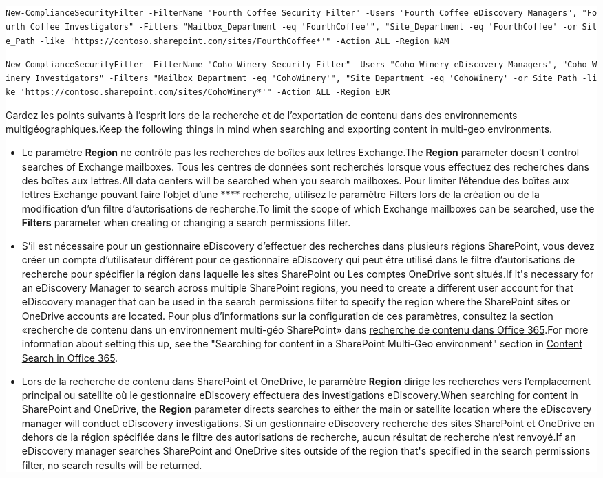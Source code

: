 ```
New-ComplianceSecurityFilter -FilterName "Fourth Coffee Security Filter" -Users "Fourth Coffee eDiscovery Managers", "Fourth Coffee Investigators" -Filters "Mailbox_Department -eq 'FourthCoffee'", "Site_Department -eq 'FourthCoffee' -or Site_Path -like 'https://contoso.sharepoint.com/sites/FourthCoffee*'" -Action ALL -Region NAM
```

```
New-ComplianceSecurityFilter -FilterName "Coho Winery Security Filter" -Users "Coho Winery eDiscovery Managers", "Coho Winery Investigators" -Filters "Mailbox_Department -eq 'CohoWinery'", "Site_Department -eq 'CohoWinery' -or Site_Path -like 'https://contoso.sharepoint.com/sites/CohoWinery*'" -Action ALL -Region EUR
```
   
<span data-ttu-id="4a0e8-275">Gardez les points suivants à l’esprit lors de la recherche et de l’exportation de contenu dans des environnements multigéographiques.</span><span class="sxs-lookup"><span data-stu-id="4a0e8-275">Keep the following things in mind when searching and exporting content in multi-geo environments.</span></span>
  
- <span data-ttu-id="4a0e8-276">Le paramètre **Region** ne contrôle pas les recherches de boîtes aux lettres Exchange.</span><span class="sxs-lookup"><span data-stu-id="4a0e8-276">The **Region** parameter doesn't control searches of Exchange mailboxes.</span></span> <span data-ttu-id="4a0e8-277">Tous les centres de données sont recherchés lorsque vous effectuez des recherches dans des boîtes aux lettres.</span><span class="sxs-lookup"><span data-stu-id="4a0e8-277">All data centers will be searched when you search mailboxes.</span></span> <span data-ttu-id="4a0e8-278">Pour limiter l’étendue des boîtes aux lettres Exchange pouvant faire l’objet d’une \*\*\*\* recherche, utilisez le paramètre Filters lors de la création ou de la modification d’un filtre d’autorisations de recherche.</span><span class="sxs-lookup"><span data-stu-id="4a0e8-278">To limit the scope of which Exchange mailboxes can be searched, use the **Filters** parameter when creating or changing a search permissions filter.</span></span> 
    
- <span data-ttu-id="4a0e8-279">S’il est nécessaire pour un gestionnaire eDiscovery d’effectuer des recherches dans plusieurs régions SharePoint, vous devez créer un compte d’utilisateur différent pour ce gestionnaire eDiscovery qui peut être utilisé dans le filtre d’autorisations de recherche pour spécifier la région dans laquelle les sites SharePoint ou Les comptes OneDrive sont situés.</span><span class="sxs-lookup"><span data-stu-id="4a0e8-279">If it's necessary for an eDiscovery Manager to search across multiple SharePoint regions, you need to create a different user account for that eDiscovery manager that can be used in the search permissions filter to specify the region where the SharePoint sites or OneDrive accounts are located.</span></span> <span data-ttu-id="4a0e8-280">Pour plus d’informations sur la configuration de ces paramètres, consultez la section «recherche de contenu dans un environnement multi-géo SharePoint» dans [recherche de contenu dans Office 365](content-search.md#searching-for-content-in-a-sharepoint-multi-geo-environment).</span><span class="sxs-lookup"><span data-stu-id="4a0e8-280">For more information about setting this up, see the "Searching for content in a SharePoint Multi-Geo environment" section in [Content Search in Office 365](content-search.md#searching-for-content-in-a-sharepoint-multi-geo-environment).</span></span>
    
- <span data-ttu-id="4a0e8-281">Lors de la recherche de contenu dans SharePoint et OneDrive, le paramètre **Region** dirige les recherches vers l’emplacement principal ou satellite où le gestionnaire eDiscovery effectuera des investigations eDiscovery.</span><span class="sxs-lookup"><span data-stu-id="4a0e8-281">When searching for content in SharePoint and OneDrive, the **Region** parameter directs searches to either the main or satellite location where the eDiscovery manager will conduct eDiscovery investigations.</span></span> <span data-ttu-id="4a0e8-282">Si un gestionnaire eDiscovery recherche des sites SharePoint et OneDrive en dehors de la région spécifiée dans le filtre des autorisations de recherche, aucun résultat de recherche n’est renvoyé.</span><span class="sxs-lookup"><span data-stu-id="4a0e8-282">If an eDiscovery manager searches SharePoint and OneDrive sites outside of the region that's specified in the search permissions filter, no search results will be returned.</span></span> 
    
